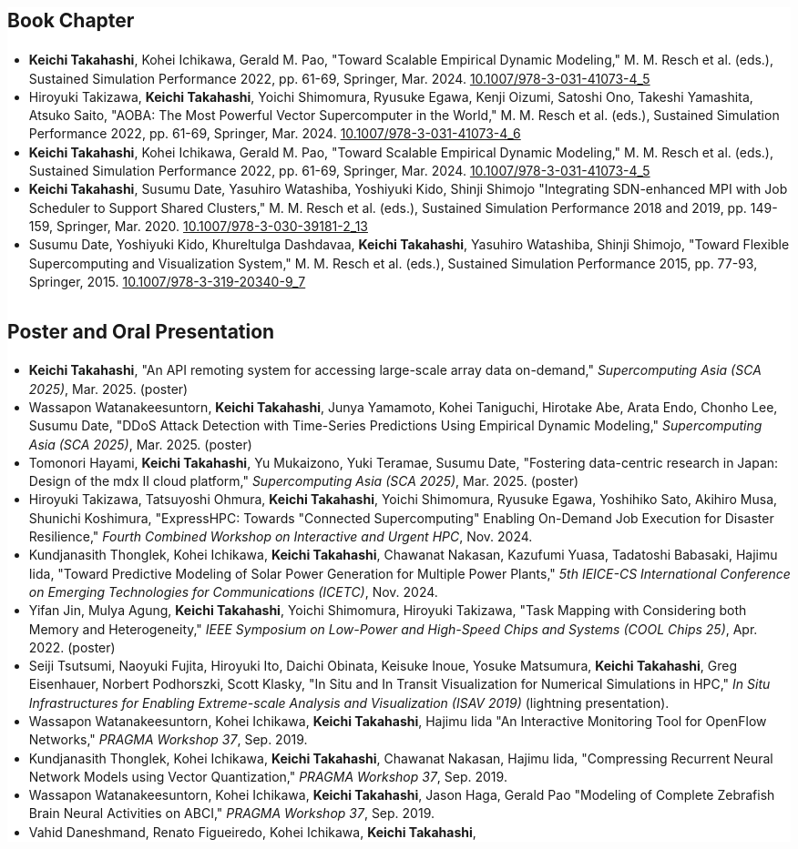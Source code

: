 ## Book Chapter

- __Keichi Takahashi__, Kohei Ichikawa, Gerald M. Pao, "Toward Scalable Empirical Dynamic Modeling,"
  M. M. Resch et al. (eds.), Sustained Simulation Performance 2022, pp. 61-69, Springer, Mar. 2024.
  [10.1007/978-3-031-41073-4_5](https://doi.org/10.1007/978-3-031-41073-4_5)
- Hiroyuki Takizawa, __Keichi Takahashi__, Yoichi Shimomura, Ryusuke Egawa, Kenji Oizumi, Satoshi
  Ono, Takeshi Yamashita, Atsuko Saito, "AOBA: The Most Powerful Vector Supercomputer in the World,"
  M. M. Resch et al. (eds.), Sustained Simulation Performance 2022, pp. 61-69, Springer, Mar. 2024.
  [10.1007/978-3-031-41073-4_6](https://doi.org/10.1007/978-3-031-41073-4_6)
- __Keichi Takahashi__, Kohei Ichikawa, Gerald M. Pao, "Toward Scalable Empirical Dynamic Modeling,"
  M. M. Resch et al. (eds.), Sustained Simulation Performance 2022, pp. 61-69, Springer, Mar. 2024.
  [10.1007/978-3-031-41073-4_5](https://doi.org/10.1007/978-3-031-41073-4_5)
- __Keichi Takahashi__, Susumu Date, Yasuhiro Watashiba, Yoshiyuki Kido,
  Shinji Shimojo "Integrating SDN-enhanced MPI with Job Scheduler to Support
  Shared Clusters," M. M. Resch et al. (eds.), Sustained Simulation
  Performance 2018 and 2019, pp. 149-159, Springer, Mar. 2020.
  [10.1007/978-3-030-39181-2_13](https://doi.org/10.1007/978-3-030-39181-2_13)
- Susumu Date, Yoshiyuki Kido, Khureltulga Dashdavaa, __Keichi Takahashi__,
  Yasuhiro Watashiba, Shinji Shimojo, "Toward Flexible Supercomputing and
  Visualization System," M. M. Resch et al. (eds.), Sustained Simulation
  Performance 2015, pp. 77-93, Springer, 2015.
  [10.1007/978-3-319-20340-9_7](https://doi.org/10.1007/978-3-319-20340-9_7)


## Poster and Oral Presentation

- __Keichi Takahashi__, "An API remoting system for accessing large-scale array data on-demand,"
  _Supercomputing Asia (SCA 2025)_, Mar. 2025. (poster)
- Wassapon Watanakeesuntorn, __Keichi Takahashi__, Junya Yamamoto, Kohei Taniguchi,  Hirotake Abe,
  Arata Endo, Chonho Lee, Susumu Date, "DDoS Attack Detection with Time-Series Predictions Using
  Empirical Dynamic Modeling," _Supercomputing Asia (SCA 2025)_, Mar. 2025. (poster)
- Tomonori Hayami, __Keichi Takahashi__, Yu Mukaizono, Yuki Teramae, Susumu Date, "Fostering
  data-centric research in Japan: Design of the mdx II cloud platform," _Supercomputing Asia (SCA
  2025)_, Mar. 2025. (poster)
- Hiroyuki Takizawa, Tatsuyoshi Ohmura, __Keichi Takahashi__, Yoichi Shimomura, Ryusuke Egawa,
  Yoshihiko Sato, Akihiro Musa, Shunichi Koshimura, "ExpressHPC: Towards "Connected Supercomputing"
  Enabling On-Demand Job Execution for Disaster Resilience," _Fourth Combined Workshop on
  Interactive and Urgent HPC_, Nov. 2024.
- Kundjanasith Thonglek, Kohei Ichikawa, __Keichi Takahashi__, Chawanat Nakasan, Kazufumi Yuasa,
  Tadatoshi Babasaki, Hajimu Iida, "Toward Predictive Modeling of Solar Power Generation for
  Multiple Power Plants," _5th IEICE-CS International Conference on Emerging Technologies for
  Communications (ICETC)_, Nov. 2024.
- Yifan Jin, Mulya Agung, __Keichi Takahashi__, Yoichi Shimomura, Hiroyuki
  Takizawa, "Task Mapping with Considering both Memory and Heterogeneity,"
  _IEEE Symposium on Low-Power and High-Speed Chips and Systems (COOL Chips 25)_,
  Apr. 2022. (poster)
- Seiji Tsutsumi, Naoyuki Fujita, Hiroyuki Ito, Daichi Obinata, Keisuke Inoue,
  Yosuke Matsumura, __Keichi Takahashi__, Greg Eisenhauer, Norbert Podhorszki,
  Scott Klasky, "In Situ and In Transit Visualization for Numerical
  Simulations in HPC," _In Situ Infrastructures for Enabling Extreme-scale
  Analysis and Visualization (ISAV 2019)_ (lightning presentation).
- Wassapon Watanakeesuntorn, Kohei Ichikawa, __Keichi Takahashi__, Hajimu Iida
  "An Interactive Monitoring Tool for OpenFlow Networks," _PRAGMA
  Workshop 37_, Sep. 2019.
- Kundjanasith Thonglek, Kohei Ichikawa, __Keichi Takahashi__, Chawanat
  Nakasan, Hajimu Iida, "Compressing Recurrent Neural Network Models using
  Vector Quantization," _PRAGMA Workshop 37_, Sep. 2019.
- Wassapon Watanakeesuntorn, Kohei Ichikawa, __Keichi Takahashi__, Jason Haga,
  Gerald Pao "Modeling of Complete Zebrafish Brain Neural Activities on
  ABCI," _PRAGMA Workshop 37_, Sep. 2019.
- Vahid Daneshmand, Renato Figueiredo, Kohei Ichikawa, __Keichi Takahashi__,